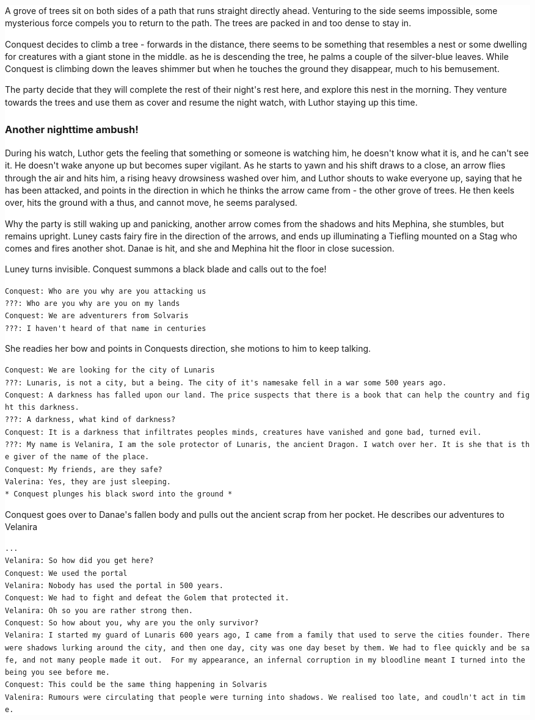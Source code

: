 A grove of trees sit on both sides of a path that runs straight directly ahead. Venturing to the side seems impossible, some mysterious force compels you to return to the path. The trees are packed in and too dense to stay in.  

Conquest decides to climb a tree - forwards in the distance, there seems to be something that resembles a nest or some dwelling for creatures with a giant stone in the middle. as he is descending the tree, he palms a couple of the silver-blue leaves. While Conquest is climbing down the leaves shimmer but when he touches the ground they disappear, much to his bemusement. 

The party decide that they will complete the rest of their night's rest here, and explore this nest in the morning. They venture towards the trees and use them as cover and resume the night watch, with Luthor staying up this time. 

### Another nighttime ambush!
During his watch, Luthor gets the feeling that something or someone is watching him, he doesn't know what it is, and he can't see it. He doesn't wake anyone up but becomes super vigilant. As he starts to yawn and his shift draws to a close, an arrow flies through the air and hits him, a rising heavy drowsiness washed over him, and Luthor shouts to wake everyone up, saying that he has been attacked, and points in the direction in which he thinks the arrow came from - the other grove of trees. He then keels over, hits the ground with a thus, and cannot move, he seems paralysed.

Why the party is still waking up and panicking, another arrow comes from the shadows and hits Mephina, she stumbles, but remains upright.  Luney casts fairy fire in the direction of the arrows, and ends up illuminating a Tiefling mounted on a Stag who comes and fires another shot. Danae is hit, and she and Mephina hit the floor in close sucession.

Luney turns invisible. Conquest summons a black blade and calls out to the foe!
~~~
Conquest: Who are you why are you attacking us
???: Who are you why are you on my lands
Conquest: We are adventurers from Solvaris
???: I haven't heard of that name in centuries
~~~
She readies her bow and points in Conquests direction, she motions to him to keep talking. 

~~~
Conquest: We are looking for the city of Lunaris
???: Lunaris, is not a city, but a being. The city of it's namesake fell in a war some 500 years ago. 
Conquest: A darkness has falled upon our land. The price suspects that there is a book that can help the country and fight this darkness. 
???: A darkness, what kind of darkness?
Conquest: It is a darkness that infiltrates peoples minds, creatures have vanished and gone bad, turned evil.
???: My name is Velanira, I am the sole protector of Lunaris, the ancient Dragon. I watch over her. It is she that is the giver of the name of the place.
Conquest: My friends, are they safe?
Valerina: Yes, they are just sleeping.
* Conquest plunges his black sword into the ground * 
~~~
Conquest goes over to Danae's fallen body and pulls out the ancient scrap from her pocket. He describes our adventures to Velanira
~~~ 
...
Velanira: So how did you get here? 
Conquest: We used the portal
Velanira: Nobody has used the portal in 500 years. 
Conquest: We had to fight and defeat the Golem that protected it. 
Velanira: Oh so you are rather strong then. 
Conquest: So how about you, why are you the only survivor?
Velanira: I started my guard of Lunaris 600 years ago, I came from a family that used to serve the cities founder. There were shadows lurking around the city, and then one day, city was one day beset by them. We had to flee quickly and be safe, and not many people made it out.  For my appearance, an infernal corruption in my bloodline meant I turned into the being you see before me.
Conquest: This could be the same thing happening in Solvaris
Valenira: Rumours were circulating that people were turning into shadows. We realised too late, and coudln't act in time. 
~~~